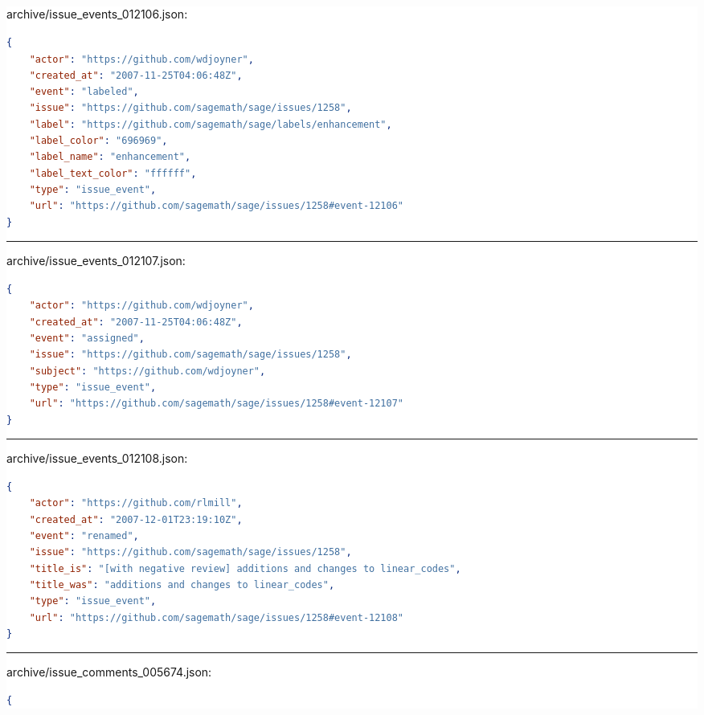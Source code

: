 archive/issue_events_012106.json:
```json
{
    "actor": "https://github.com/wdjoyner",
    "created_at": "2007-11-25T04:06:48Z",
    "event": "labeled",
    "issue": "https://github.com/sagemath/sage/issues/1258",
    "label": "https://github.com/sagemath/sage/labels/enhancement",
    "label_color": "696969",
    "label_name": "enhancement",
    "label_text_color": "ffffff",
    "type": "issue_event",
    "url": "https://github.com/sagemath/sage/issues/1258#event-12106"
}
```



---

archive/issue_events_012107.json:
```json
{
    "actor": "https://github.com/wdjoyner",
    "created_at": "2007-11-25T04:06:48Z",
    "event": "assigned",
    "issue": "https://github.com/sagemath/sage/issues/1258",
    "subject": "https://github.com/wdjoyner",
    "type": "issue_event",
    "url": "https://github.com/sagemath/sage/issues/1258#event-12107"
}
```



---

archive/issue_events_012108.json:
```json
{
    "actor": "https://github.com/rlmill",
    "created_at": "2007-12-01T23:19:10Z",
    "event": "renamed",
    "issue": "https://github.com/sagemath/sage/issues/1258",
    "title_is": "[with negative review] additions and changes to linear_codes",
    "title_was": "additions and changes to linear_codes",
    "type": "issue_event",
    "url": "https://github.com/sagemath/sage/issues/1258#event-12108"
}
```



---

archive/issue_comments_005674.json:
```json
{
```